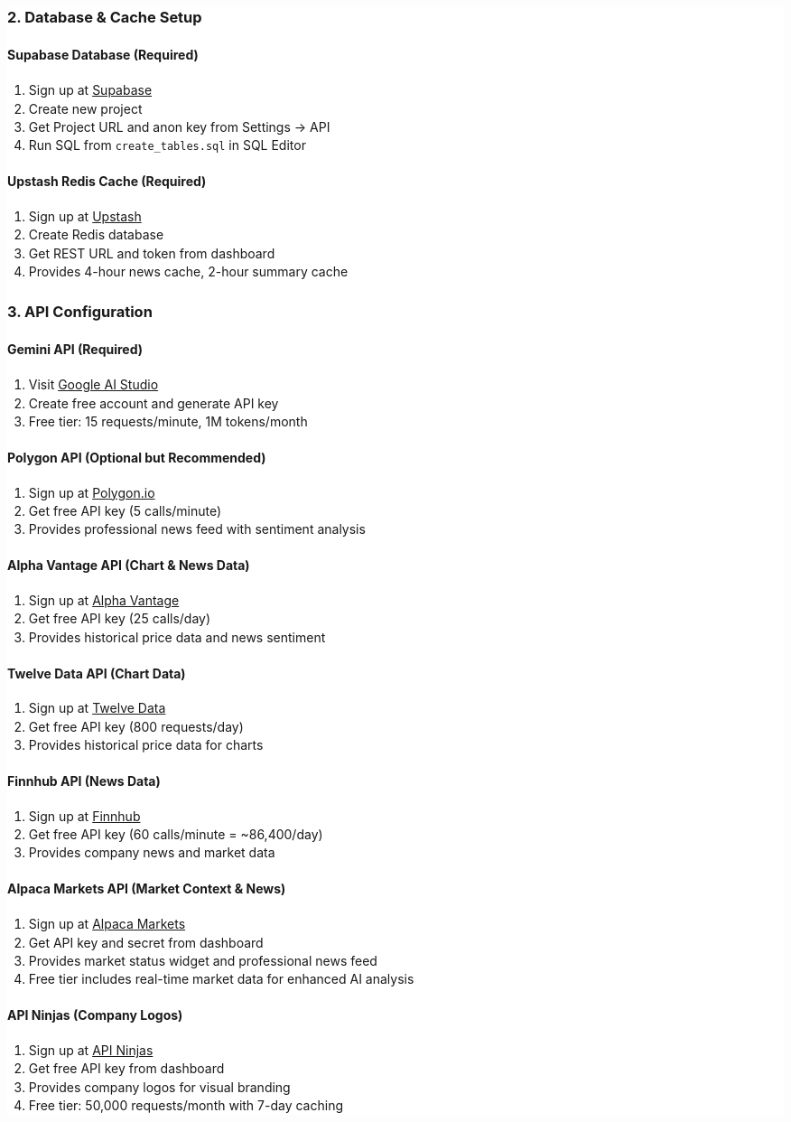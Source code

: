 ### 2. Database & Cache Setup

#### Supabase Database (Required)
1. Sign up at [Supabase](https://supabase.com)
2. Create new project
3. Get Project URL and anon key from Settings → API
4. Run SQL from `create_tables.sql` in SQL Editor

#### Upstash Redis Cache (Required)
1. Sign up at [Upstash](https://upstash.com)
2. Create Redis database
3. Get REST URL and token from dashboard
4. Provides 4-hour news cache, 2-hour summary cache

### 3. API Configuration

#### Gemini API (Required)
1. Visit [Google AI Studio](https://makersuite.google.com/app/apikey)
2. Create free account and generate API key
3. Free tier: 15 requests/minute, 1M tokens/month

#### Polygon API (Optional but Recommended)
1. Sign up at [Polygon.io](https://polygon.io/)
2. Get free API key (5 calls/minute)
3. Provides professional news feed with sentiment analysis

#### Alpha Vantage API (Chart & News Data)
1. Sign up at [Alpha Vantage](https://www.alphavantage.co/support/#api-key)
2. Get free API key (25 calls/day)
3. Provides historical price data and news sentiment

#### Twelve Data API (Chart Data)
1. Sign up at [Twelve Data](https://twelvedata.com/)
2. Get free API key (800 requests/day)
3. Provides historical price data for charts

#### Finnhub API (News Data)
1. Sign up at [Finnhub](https://finnhub.io/)
2. Get free API key (60 calls/minute = ~86,400/day)
3. Provides company news and market data

#### Alpaca Markets API (Market Context & News)
1. Sign up at [Alpaca Markets](https://alpaca.markets/)
2. Get API key and secret from dashboard
3. Provides market status widget and professional news feed
4. Free tier includes real-time market data for enhanced AI analysis

#### API Ninjas (Company Logos)
1. Sign up at [API Ninjas](https://api.api-ninjas.com/)
2. Get free API key from dashboard
3. Provides company logos for visual branding
4. Free tier: 50,000 requests/month with 7-day caching
